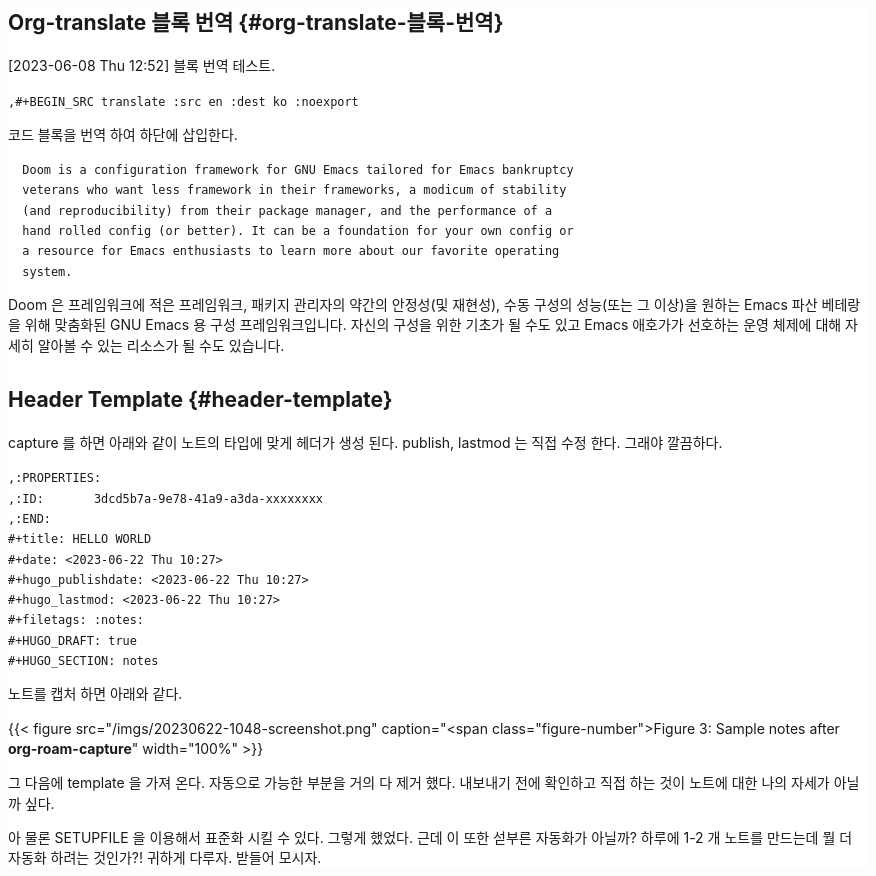
## Org-translate 블록 번역 {#org-translate-블록-번역}

<span class="timestamp-wrapper"><span class="timestamp">[2023-06-08 Thu 12:52]</span></span>
블록 번역 테스트.

```text
,#+BEGIN_SRC translate :src en :dest ko :noexport
```

코드 블록을 번역 하여 하단에 삽입한다.

```translate
  Doom is a configuration framework for GNU Emacs tailored for Emacs bankruptcy
  veterans who want less framework in their frameworks, a modicum of stability
  (and reproducibility) from their package manager, and the performance of a
  hand rolled config (or better). It can be a foundation for your own config or
  a resource for Emacs enthusiasts to learn more about our favorite operating
  system.
```

Doom 은 프레임워크에 적은 프레임워크, 패키지 관리자의 약간의 안정성(및 재현성),
수동 구성의 성능(또는 그 이상)을 원하는 Emacs 파산 베테랑을 위해 맞춤화된 GNU
Emacs 용 구성 프레임워크입니다. 자신의 구성을 위한 기초가 될 수도 있고 Emacs
애호가가 선호하는 운영 체제에 대해 자세히 알아볼 수 있는 리소스가 될 수도
있습니다.


## Header Template {#header-template}



capture 를 하면 아래와 같이 노트의 타입에 맞게 헤더가 생성 된다. publish,
lastmod 는 직접 수정 한다. 그래야 깔끔하다.

```text
,:PROPERTIES:
,:ID:       3dcd5b7a-9e78-41a9-a3da-xxxxxxxx
,:END:
#+title: HELLO WORLD
#+date: <2023-06-22 Thu 10:27>
#+hugo_publishdate: <2023-06-22 Thu 10:27>
#+hugo_lastmod: <2023-06-22 Thu 10:27>
#+filetags: :notes:
#+HUGO_DRAFT: true
#+HUGO_SECTION: notes
```

노트를 캡처 하면 아래와 같다.

{{< figure src="/imgs/20230622-1048-screenshot.png" caption="<span class=\"figure-number\">Figure 3: </span>Sample notes after **org-roam-capture**" width="100%" >}}

그 다음에 template 을 가져 온다. 자동으로 가능한 부분을 거의 다 제거 했다.
내보내기 전에 확인하고 직접 하는 것이 노트에 대한 나의 자세가 아닐까 싶다.

아 물론 SETUPFILE 을 이용해서 표준화 시킬 수 있다. 그렇게 했었다. 근데 이 또한
섣부른 자동화가 아닐까? 하루에 1-2 개 노트를 만드는데 뭘 더 자동화 하려는
것인가?! 귀하게 다루자. 받들어 모시자.


[^fn:1]: <https://raw.githubusercontent.com/kaushalmodi/ox-hugo/main/test/site/content-org/all-posts.org>
[^fn:2]: <https://orgmode.org/manual/Markup-for-Rich-Contents.html>
[^fn:3]: <https://ox-hugo.scripter.co/doc/formatting>
[^fn:4]: [How I Take Notes with Org-roam](https://jethrokuan.github.io/org-roam-guide/)
[^fn:5]: <https://hugo-book-demo.netlify.app/docs/shortcodes/katex/>
[^fn:6]: <https://github.com/arnm/ob-mermaid>
[^fn:7]: <https://orgmode.org/manual/Exporting-Code-Blocks.html>